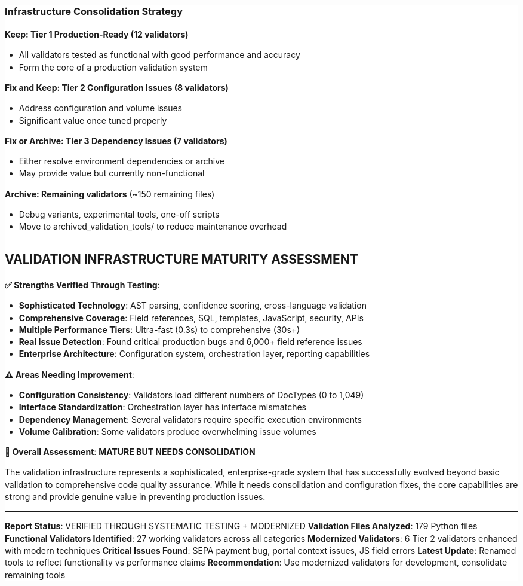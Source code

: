 ### **Infrastructure Consolidation Strategy**

**Keep: Tier 1 Production-Ready (12 validators)**
- All validators tested as functional with good performance and accuracy
- Form the core of a production validation system

**Fix and Keep: Tier 2 Configuration Issues (8 validators)**
- Address configuration and volume issues
- Significant value once tuned properly

**Fix or Archive: Tier 3 Dependency Issues (7 validators)**
- Either resolve environment dependencies or archive
- May provide value but currently non-functional

**Archive: Remaining validators** (~150 remaining files)
- Debug variants, experimental tools, one-off scripts
- Move to archived_validation_tools/ to reduce maintenance overhead

## VALIDATION INFRASTRUCTURE MATURITY ASSESSMENT

**✅ Strengths Verified Through Testing**:
- **Sophisticated Technology**: AST parsing, confidence scoring, cross-language validation
- **Comprehensive Coverage**: Field references, SQL, templates, JavaScript, security, APIs
- **Multiple Performance Tiers**: Ultra-fast (0.3s) to comprehensive (30s+)
- **Real Issue Detection**: Found critical production bugs and 6,000+ field reference issues
- **Enterprise Architecture**: Configuration system, orchestration layer, reporting capabilities

**⚠️ Areas Needing Improvement**:
- **Configuration Consistency**: Validators load different numbers of DocTypes (0 to 1,049)
- **Interface Standardization**: Orchestration layer has interface mismatches
- **Dependency Management**: Several validators require specific execution environments
- **Volume Calibration**: Some validators produce overwhelming issue volumes

**🎯 Overall Assessment**: **MATURE BUT NEEDS CONSOLIDATION**

The validation infrastructure represents a sophisticated, enterprise-grade system that has successfully evolved beyond basic validation to comprehensive code quality assurance. While it needs consolidation and configuration fixes, the core capabilities are strong and provide genuine value in preventing production issues.

---

**Report Status**: VERIFIED THROUGH SYSTEMATIC TESTING + MODERNIZED
**Validation Files Analyzed**: 179 Python files  
**Functional Validators Identified**: 27 working validators across all categories
**Modernized Validators**: 6 Tier 2 validators enhanced with modern techniques
**Critical Issues Found**: SEPA payment bug, portal context issues, JS field errors
**Latest Update**: Renamed tools to reflect functionality vs performance claims
**Recommendation**: Use modernized validators for development, consolidate remaining tools
